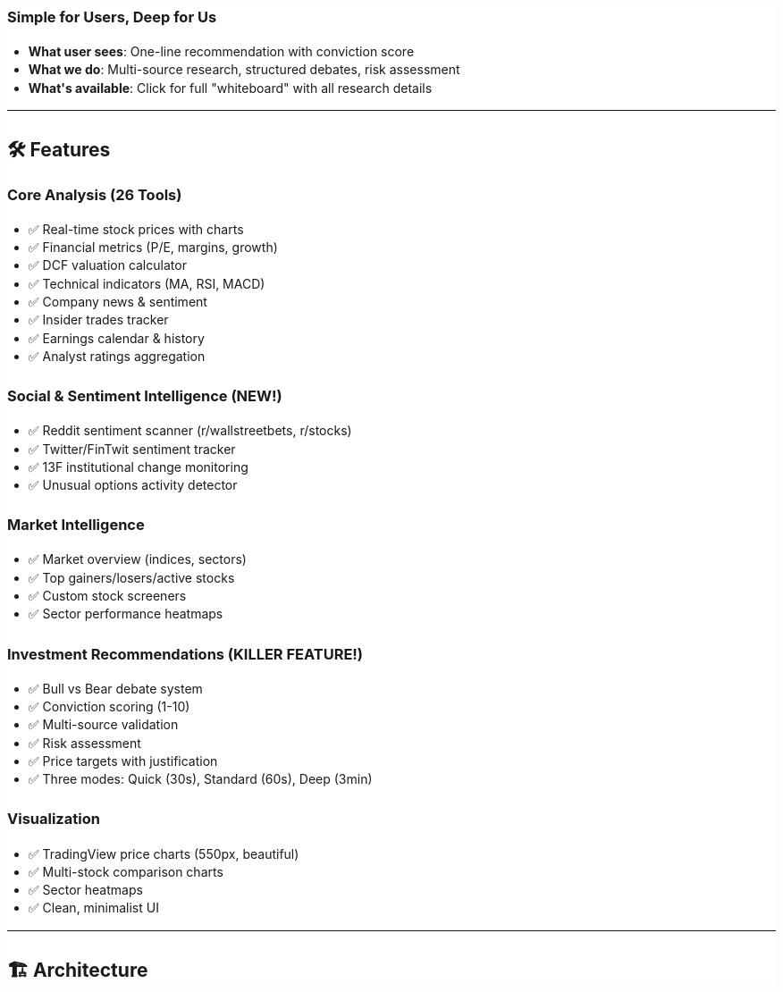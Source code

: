 ### **Simple for Users, Deep for Us**
- **What user sees**: One-line recommendation with conviction score
- **What we do**: Multi-source research, structured debates, risk assessment
- **What's available**: Click for full "whiteboard" with all research details

---

## 🛠️ **Features**

### **Core Analysis (26 Tools)**
- ✅ Real-time stock prices with charts
- ✅ Financial metrics (P/E, margins, growth)
- ✅ DCF valuation calculator
- ✅ Technical indicators (MA, RSI, MACD)
- ✅ Company news & sentiment
- ✅ Insider trades tracker
- ✅ Earnings calendar & history
- ✅ Analyst ratings aggregation

### **Social & Sentiment Intelligence** (NEW!)
- ✅ Reddit sentiment scanner (r/wallstreetbets, r/stocks)
- ✅ Twitter/FinTwit sentiment tracker
- ✅ 13F institutional change monitoring
- ✅ Unusual options activity detector

### **Market Intelligence**
- ✅ Market overview (indices, sectors)
- ✅ Top gainers/losers/active stocks
- ✅ Custom stock screeners
- ✅ Sector performance heatmaps

### **Investment Recommendations** (KILLER FEATURE!)
- ✅ Bull vs Bear debate system
- ✅ Conviction scoring (1-10)
- ✅ Multi-source validation
- ✅ Risk assessment
- ✅ Price targets with justification
- ✅ Three modes: Quick (30s), Standard (60s), Deep (3min)

### **Visualization**
- ✅ TradingView price charts (550px, beautiful)
- ✅ Multi-stock comparison charts
- ✅ Sector heatmaps
- ✅ Clean, minimalist UI

---

## 🏗️ **Architecture**
